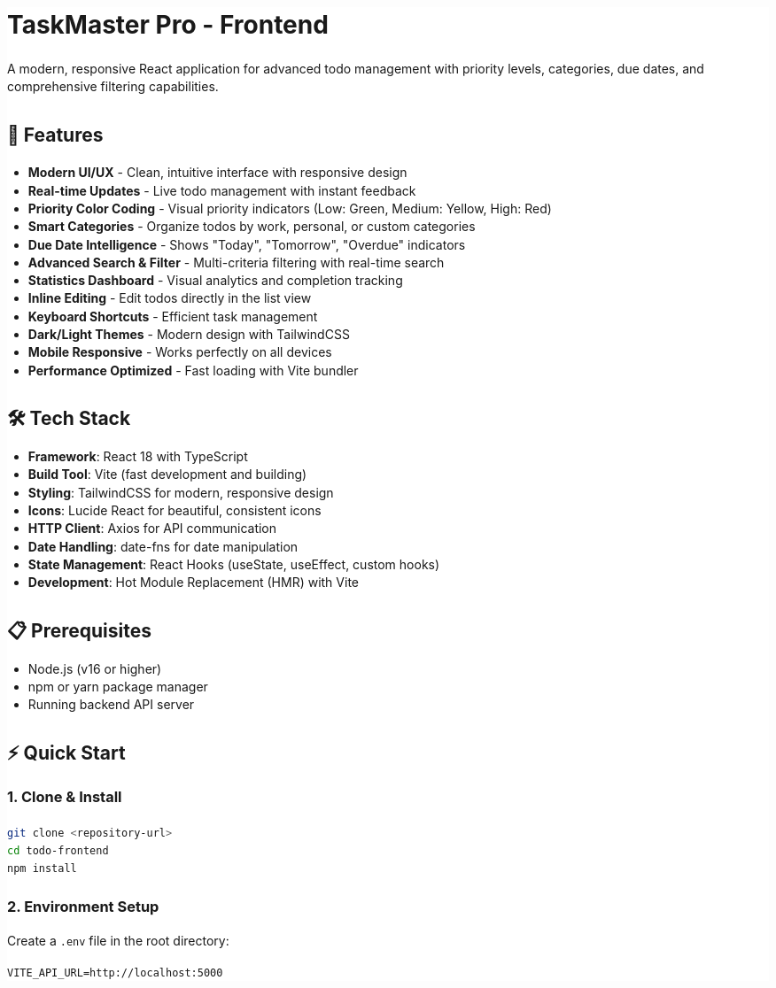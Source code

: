 # TaskMaster Pro - Frontend

A modern, responsive React application for advanced todo management with priority levels, categories, due dates, and comprehensive filtering capabilities.

## 🚀 Features

- **Modern UI/UX** - Clean, intuitive interface with responsive design
- **Real-time Updates** - Live todo management with instant feedback
- **Priority Color Coding** - Visual priority indicators (Low: Green, Medium: Yellow, High: Red)
- **Smart Categories** - Organize todos by work, personal, or custom categories
- **Due Date Intelligence** - Shows "Today", "Tomorrow", "Overdue" indicators
- **Advanced Search & Filter** - Multi-criteria filtering with real-time search
- **Statistics Dashboard** - Visual analytics and completion tracking
- **Inline Editing** - Edit todos directly in the list view
- **Keyboard Shortcuts** - Efficient task management
- **Dark/Light Themes** - Modern design with TailwindCSS
- **Mobile Responsive** - Works perfectly on all devices
- **Performance Optimized** - Fast loading with Vite bundler

## 🛠️ Tech Stack

- **Framework**: React 18 with TypeScript
- **Build Tool**: Vite (fast development and building)
- **Styling**: TailwindCSS for modern, responsive design
- **Icons**: Lucide React for beautiful, consistent icons
- **HTTP Client**: Axios for API communication
- **Date Handling**: date-fns for date manipulation
- **State Management**: React Hooks (useState, useEffect, custom hooks)
- **Development**: Hot Module Replacement (HMR) with Vite

## 📋 Prerequisites

- Node.js (v16 or higher)
- npm or yarn package manager
- Running backend API server

## ⚡ Quick Start

### 1. Clone & Install
```bash
git clone <repository-url>
cd todo-frontend
npm install
```

### 2. Environment Setup
Create a `.env` file in the root directory:
```env
VITE_API_URL=http://localhost:5000
```
